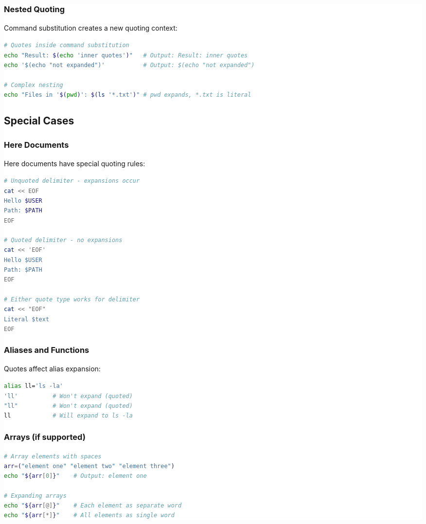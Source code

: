 ### Nested Quoting

Command substitution creates a new quoting context:

```bash
# Quotes inside command substitution
echo "Result: $(echo 'inner quotes')"   # Output: Result: inner quotes
echo '$(echo "not expanded")'           # Output: $(echo "not expanded")

# Complex nesting
echo "Files in '$(pwd)': $(ls '*.txt')" # pwd expands, *.txt is literal
```

## Special Cases

### Here Documents

Here documents have special quoting rules:

```bash
# Unquoted delimiter - expansions occur
cat << EOF
Hello $USER
Path: $PATH
EOF

# Quoted delimiter - no expansions
cat << 'EOF'
Hello $USER
Path: $PATH
EOF

# Either quote type works for delimiter
cat << "EOF"
Literal $text
EOF
```

### Aliases and Functions

Quotes affect alias expansion:

```bash
alias ll='ls -la'
'll'          # Won't expand (quoted)
"ll"          # Won't expand (quoted)
ll            # Will expand to ls -la
```

### Arrays (if supported)

```bash
# Array elements with spaces
arr=("element one" "element two" "element three")
echo "${arr[0]}"    # Output: element one

# Expanding arrays
echo "${arr[@]}"    # Each element as separate word
echo "${arr[*]}"    # All elements as single word
```

